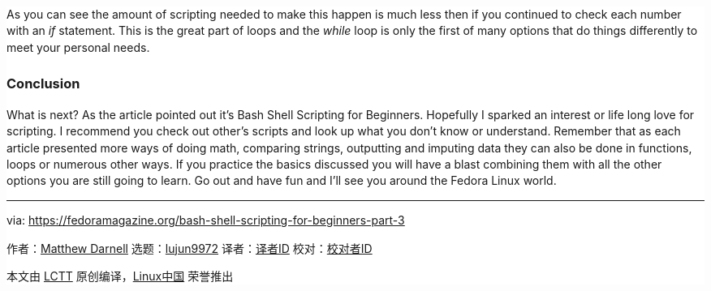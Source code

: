 As you can see the amount of scripting needed to make this happen is much less then if you continued to check each number with an _if_ statement. This is the great part of loops and the _while_ loop is only the first of many options that do things differently to meet your personal needs.

### Conclusion

What is next? As the article pointed out it’s Bash Shell Scripting for Beginners. Hopefully I sparked an interest or life long love for scripting. I recommend you check out other’s scripts and look up what you don’t know or understand. Remember that as each article presented more ways of doing math, comparing strings, outputting and imputing data they can also be done in functions, loops or numerous other ways. If you practice the basics discussed you will have a blast combining them with all the other options you are still going to learn. Go out and have fun and I’ll see you around the Fedora Linux world.

--------------------------------------------------------------------------------

via: https://fedoramagazine.org/bash-shell-scripting-for-beginners-part-3

作者：[Matthew Darnell][a]
选题：[lujun9972][b]
译者：[译者ID](https://github.com/译者ID)
校对：[校对者ID](https://github.com/校对者ID)

本文由 [LCTT](https://github.com/LCTT/TranslateProject) 原创编译，[Linux中国](https://linux.cn/) 荣誉推出

[a]: https://fedoramagazine.org/author/zexcon/
[b]: https://github.com/lujun9972
[1]: https://fedoramagazine.org/wp-content/uploads/2021/11/bash_shell_scripting_pt3-816x345.jpg
[2]: https://opensource.com/article/20/6/bash-functions


[#]: subject: "Bash Shell Scripting for beginners (Part 3)"
[#]: via: "https://fedoramagazine.org/bash-shell-scripting-for-beginners-part-3"
[#]: author: "Matthew Darnell https://fedoramagazine.org/author/zexcon/"
[#]: collector: "lujun9972"
[#]: translator: " "
[#]: reviewer: " "
[#]: publisher: " "
[#]: url: " "